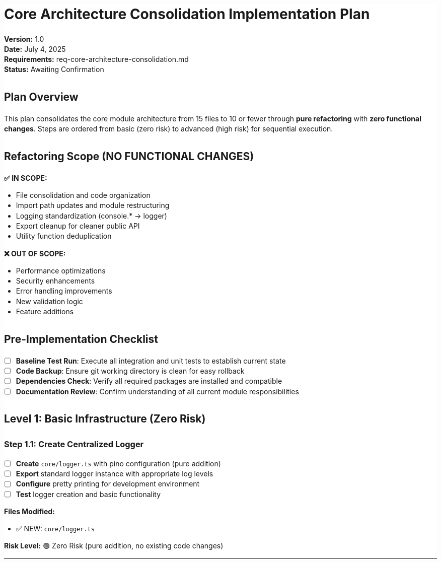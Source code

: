 # Core Architecture Consolidation Implementation Plan

**Version:** 1.0  
**Date:** July 4, 2025  
**Requirements:** req-core-architecture-consolidation.md  
**Status:** Awaiting Confirmation  

## Plan Overview

This plan consolidates the core module architecture from 15 files to 10 or fewer through **pure refactoring** with **zero functional changes**. Steps are ordered from basic (zero risk) to advanced (high risk) for sequential execution.

## Refactoring Scope (NO FUNCTIONAL CHANGES)

**✅ IN SCOPE:**
- File consolidation and code organization
- Import path updates and module restructuring  
- Logging standardization (console.* → logger)
- Export cleanup for cleaner public API
- Utility function deduplication

**❌ OUT OF SCOPE:**
- Performance optimizations
- Security enhancements  
- Error handling improvements
- New validation logic
- Feature additions

## Pre-Implementation Checklist

- [ ] **Baseline Test Run**: Execute all integration and unit tests to establish current state
- [ ] **Code Backup**: Ensure git working directory is clean for easy rollback
- [ ] **Dependencies Check**: Verify all required packages are installed and compatible
- [ ] **Documentation Review**: Confirm understanding of all current module responsibilities

## Level 1: Basic Infrastructure (Zero Risk)

### Step 1.1: Create Centralized Logger
- [ ] **Create** `core/logger.ts` with pino configuration (pure addition)
- [ ] **Export** standard logger instance with appropriate log levels
- [ ] **Configure** pretty printing for development environment
- [ ] **Test** logger creation and basic functionality

**Files Modified:**
- ✅ NEW: `core/logger.ts`

**Risk Level:** 🟢 Zero Risk (pure addition, no existing code changes)

---

